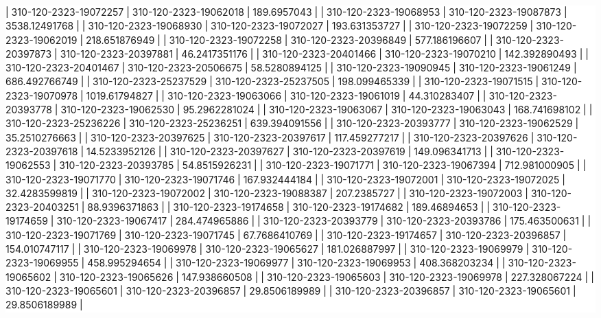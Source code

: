 | 310-120-2323-19072257 | 310-120-2323-19062018 | 189.6957043 |
| 310-120-2323-19068953 | 310-120-2323-19087873 | 3538.12491768 |
| 310-120-2323-19068930 | 310-120-2323-19072027 | 193.631353727 |
| 310-120-2323-19072259 | 310-120-2323-19062019 | 218.651876949 |
| 310-120-2323-19072258 | 310-120-2323-20396849 | 577.186196607 |
| 310-120-2323-20397873 | 310-120-2323-20397881 | 46.2417351176 |
| 310-120-2323-20401466 | 310-120-2323-19070210 | 142.392890493 |
| 310-120-2323-20401467 | 310-120-2323-20506675 | 58.5280894125 |
| 310-120-2323-19090945 | 310-120-2323-19061249 | 686.492766749 |
| 310-120-2323-25237529 | 310-120-2323-25237505 | 198.099465339 |
| 310-120-2323-19071515 | 310-120-2323-19070978 | 1019.61794827 |
| 310-120-2323-19063066 | 310-120-2323-19061019 | 44.310283407 |
| 310-120-2323-20393778 | 310-120-2323-19062530 | 95.2962281024 |
| 310-120-2323-19063067 | 310-120-2323-19063043 | 168.741698102 |
| 310-120-2323-25236226 | 310-120-2323-25236251 | 639.394091556 |
| 310-120-2323-20393777 | 310-120-2323-19062529 | 35.2510276663 |
| 310-120-2323-20397625 | 310-120-2323-20397617 | 117.459277217 |
| 310-120-2323-20397626 | 310-120-2323-20397618 | 14.5233952126 |
| 310-120-2323-20397627 | 310-120-2323-20397619 | 149.096341713 |
| 310-120-2323-19062553 | 310-120-2323-20393785 | 54.8515926231 |
| 310-120-2323-19071771 | 310-120-2323-19067394 | 712.981000905 |
| 310-120-2323-19071770 | 310-120-2323-19071746 | 167.932444184 |
| 310-120-2323-19072001 | 310-120-2323-19072025 | 32.4283599819 |
| 310-120-2323-19072002 | 310-120-2323-19088387 | 207.2385727 |
| 310-120-2323-19072003 | 310-120-2323-20403251 | 88.9396371863 |
| 310-120-2323-19174658 | 310-120-2323-19174682 | 189.46894653 |
| 310-120-2323-19174659 | 310-120-2323-19067417 | 284.474965886 |
| 310-120-2323-20393779 | 310-120-2323-20393786 | 175.463500631 |
| 310-120-2323-19071769 | 310-120-2323-19071745 | 67.7686410769 |
| 310-120-2323-19174657 | 310-120-2323-20396857 | 154.010747117 |
| 310-120-2323-19069978 | 310-120-2323-19065627 | 181.026887997 |
| 310-120-2323-19069979 | 310-120-2323-19069955 | 458.995294654 |
| 310-120-2323-19069977 | 310-120-2323-19069953 | 408.368203234 |
| 310-120-2323-19065602 | 310-120-2323-19065626 | 147.938660508 |
| 310-120-2323-19065603 | 310-120-2323-19069978 | 227.328067224 |
| 310-120-2323-19065601 | 310-120-2323-20396857 | 29.8506189989 |
| 310-120-2323-20396857 | 310-120-2323-19065601 | 29.8506189989 |